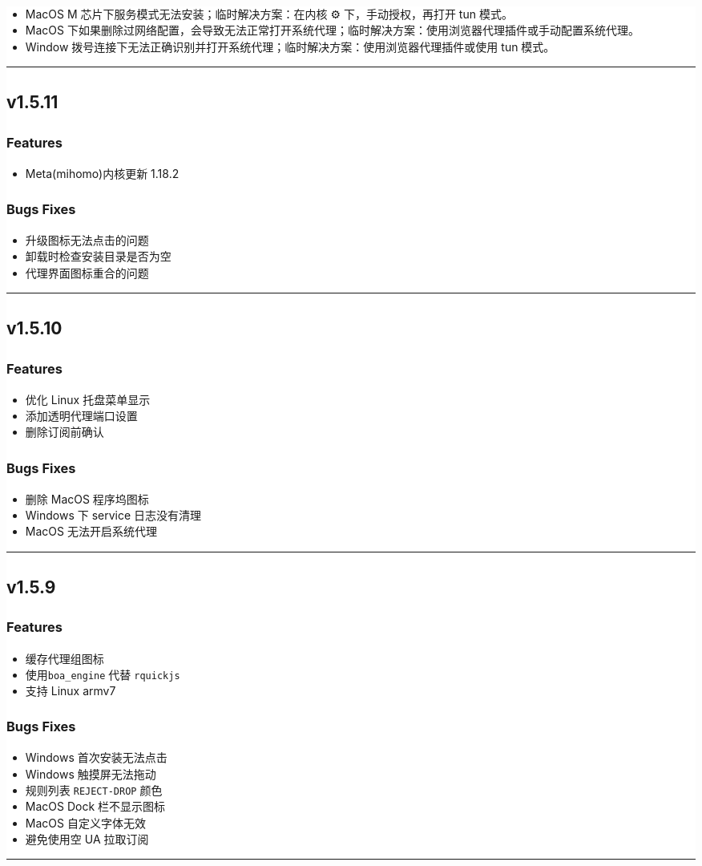 - MacOS M 芯片下服务模式无法安装；临时解决方案：在内核 ⚙️ 下，手动授权，再打开 tun 模式。
- MacOS 下如果删除过网络配置，会导致无法正常打开系统代理；临时解决方案：使用浏览器代理插件或手动配置系统代理。
- Window 拨号连接下无法正确识别并打开系统代理；临时解决方案：使用浏览器代理插件或使用 tun 模式。

---

## v1.5.11

### Features

- Meta(mihomo)内核更新 1.18.2

### Bugs Fixes

- 升级图标无法点击的问题
- 卸载时检查安装目录是否为空
- 代理界面图标重合的问题

---

## v1.5.10

### Features

- 优化 Linux 托盘菜单显示
- 添加透明代理端口设置
- 删除订阅前确认

### Bugs Fixes

- 删除 MacOS 程序坞图标
- Windows 下 service 日志没有清理
- MacOS 无法开启系统代理

---

## v1.5.9

### Features

- 缓存代理组图标
- 使用`boa_engine` 代替 `rquickjs`
- 支持 Linux armv7

### Bugs Fixes

- Windows 首次安装无法点击
- Windows 触摸屏无法拖动
- 规则列表 `REJECT-DROP` 颜色
- MacOS Dock 栏不显示图标
- MacOS 自定义字体无效
- 避免使用空 UA 拉取订阅

---
